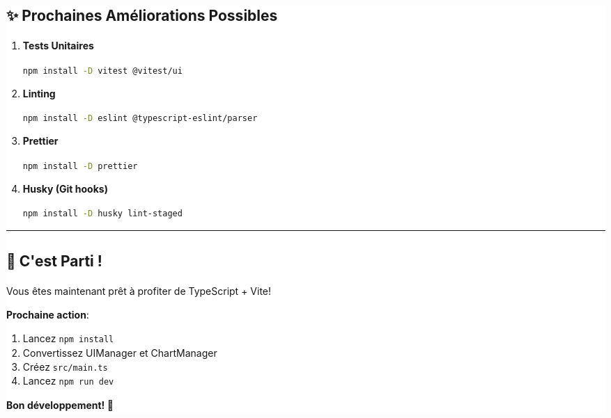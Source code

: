 
## ✨ Prochaines Améliorations Possibles

1. **Tests Unitaires**
   ```bash
   npm install -D vitest @vitest/ui
   ```

2. **Linting**
   ```bash
   npm install -D eslint @typescript-eslint/parser
   ```

3. **Prettier**
   ```bash
   npm install -D prettier
   ```

4. **Husky (Git hooks)**
   ```bash
   npm install -D husky lint-staged
   ```

---

## 🚀 C'est Parti !

Vous êtes maintenant prêt à profiter de TypeScript + Vite!

**Prochaine action**: 
1. Lancez `npm install`
2. Convertissez UIManager et ChartManager
3. Créez `src/main.ts`
4. Lancez `npm run dev`

**Bon développement! 🎉**
